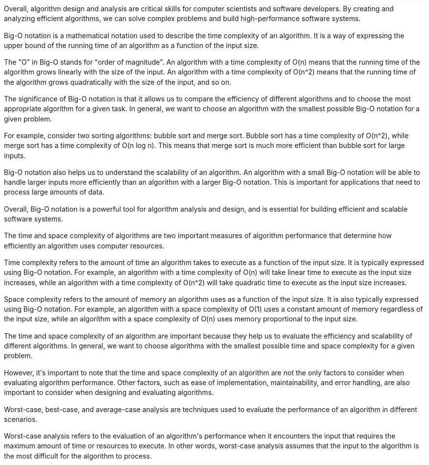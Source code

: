 Overall, algorithm design and analysis are critical skills for computer scientists and software developers. By creating and analyzing efficient algorithms, we can solve complex problems and build high-performance software systems.


Big-O notation is a mathematical notation used to describe the time complexity of an algorithm. It is a way of expressing the upper bound of the running time of an algorithm as a function of the input size.

The "O" in Big-O stands for "order of magnitude". An algorithm with a time complexity of O(n) means that the running time of the algorithm grows linearly with the size of the input. An algorithm with a time complexity of O(n^2) means that the running time of the algorithm grows quadratically with the size of the input, and so on.

The significance of Big-O notation is that it allows us to compare the efficiency of different algorithms and to choose the most appropriate algorithm for a given task. In general, we want to choose an algorithm with the smallest possible Big-O notation for a given problem.

For example, consider two sorting algorithms: bubble sort and merge sort. Bubble sort has a time complexity of O(n^2), while merge sort has a time complexity of O(n log n). This means that merge sort is much more efficient than bubble sort for large inputs.

Big-O notation also helps us to understand the scalability of an algorithm. An algorithm with a small Big-O notation will be able to handle larger inputs more efficiently than an algorithm with a larger Big-O notation. This is important for applications that need to process large amounts of data.

Overall, Big-O notation is a powerful tool for algorithm analysis and design, and is essential for building efficient and scalable software systems.


The time and space complexity of algorithms are two important measures of algorithm performance that determine how efficiently an algorithm uses computer resources.

Time complexity refers to the amount of time an algorithm takes to execute as a function of the input size. It is typically expressed using Big-O notation. For example, an algorithm with a time complexity of O(n) will take linear time to execute as the input size increases, while an algorithm with a time complexity of O(n^2) will take quadratic time to execute as the input size increases.

Space complexity refers to the amount of memory an algorithm uses as a function of the input size. It is also typically expressed using Big-O notation. For example, an algorithm with a space complexity of O(1) uses a constant amount of memory regardless of the input size, while an algorithm with a space complexity of O(n) uses memory proportional to the input size.

The time and space complexity of an algorithm are important because they help us to evaluate the efficiency and scalability of different algorithms. In general, we want to choose algorithms with the smallest possible time and space complexity for a given problem.

However, it's important to note that the time and space complexity of an algorithm are not the only factors to consider when evaluating algorithm performance. Other factors, such as ease of implementation, maintainability, and error handling, are also important to consider when designing and evaluating algorithms.


Worst-case, best-case, and average-case analysis are techniques used to evaluate the performance of an algorithm in different scenarios.

Worst-case analysis refers to the evaluation of an algorithm's performance when it encounters the input that requires the maximum amount of time or resources to execute. In other words, worst-case analysis assumes that the input to the algorithm is the most difficult for the algorithm to process.

